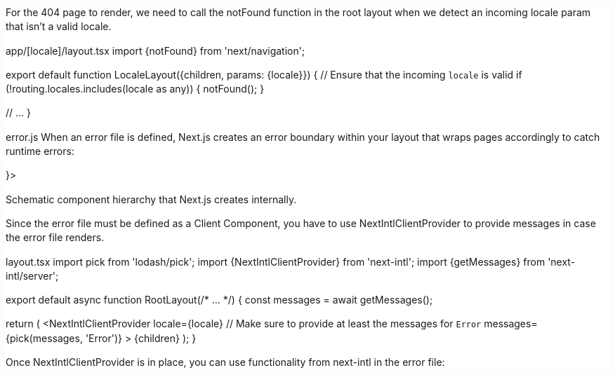 For the 404 page to render, we need to call the notFound function in the root layout when we detect an incoming locale param that isn’t a valid locale.

app/[locale]/layout.tsx
import {notFound} from 'next/navigation';
 
export default function LocaleLayout({children, params: {locale}}) {
  // Ensure that the incoming `locale` is valid
  if (!routing.locales.includes(locale as any)) {
    notFound();
  }
 
  // ...
}

error.js
When an error file is defined, Next.js creates an error boundary within your layout that wraps pages accordingly to catch runtime errors:

<RootLayout>
  <ErrorBoundary fallback={<Error />}>
    <Page />
  </ErrorBoundary>
</RootLayout>

Schematic component hierarchy that Next.js creates internally.

Since the error file must be defined as a Client Component, you have to use NextIntlClientProvider to provide messages in case the error file renders.

layout.tsx
import pick from 'lodash/pick';
import {NextIntlClientProvider} from 'next-intl';
import {getMessages} from 'next-intl/server';
 
export default async function RootLayout(/* ... */) {
  const messages = await getMessages();
 
  return (
    <html lang={locale}>
      <body>
        <NextIntlClientProvider
          locale={locale}
          // Make sure to provide at least the messages for `Error`
          messages={pick(messages, 'Error')}
        >
          {children}
        </NextIntlClientProvider>
      </body>
    </html>
  );
}

Once NextIntlClientProvider is in place, you can use functionality from next-intl in the error file:
